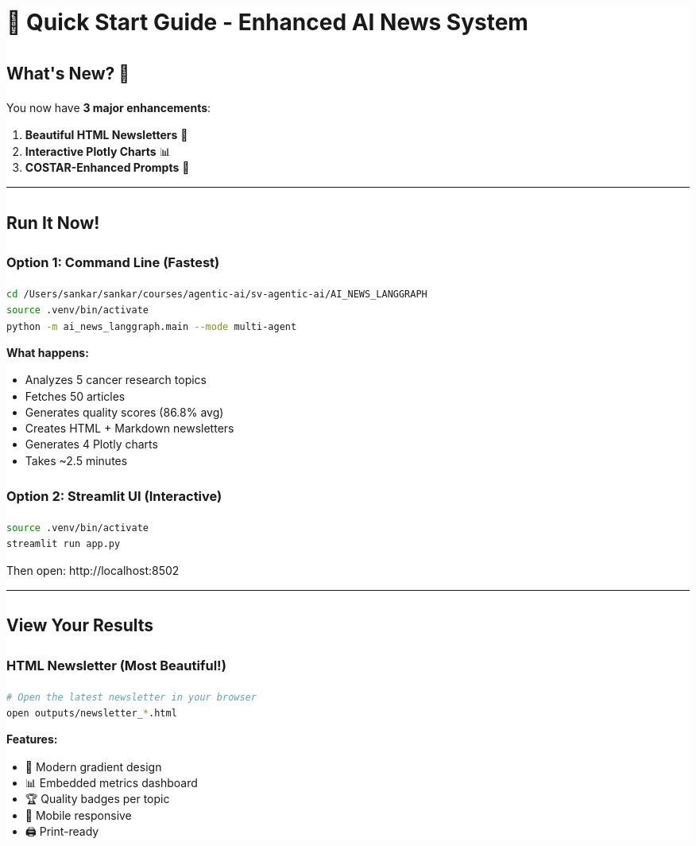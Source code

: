 # 🚀 Quick Start Guide - Enhanced AI News System

## What's New? 🎉

You now have **3 major enhancements**:
1. **Beautiful HTML Newsletters** 📄
2. **Interactive Plotly Charts** 📊  
3. **COSTAR-Enhanced Prompts** 🎯

---

## Run It Now!

### Option 1: Command Line (Fastest)

```bash
cd /Users/sankar/sankar/courses/agentic-ai/sv-agentic-ai/AI_NEWS_LANGGRAPH
source .venv/bin/activate
python -m ai_news_langgraph.main --mode multi-agent
```

**What happens:**
- Analyzes 5 cancer research topics
- Fetches 50 articles
- Generates quality scores (86.8% avg)
- Creates HTML + Markdown newsletters
- Generates 4 Plotly charts
- Takes ~2.5 minutes

### Option 2: Streamlit UI (Interactive)

```bash
source .venv/bin/activate
streamlit run app.py
```

Then open: http://localhost:8502

---

## View Your Results

### HTML Newsletter (Most Beautiful!)

```bash
# Open the latest newsletter in your browser
open outputs/newsletter_*.html
```

**Features:**
- 🎨 Modern gradient design
- 📊 Embedded metrics dashboard  
- 🏆 Quality badges per topic
- 📱 Mobile responsive
- 🖨️ Print-ready
